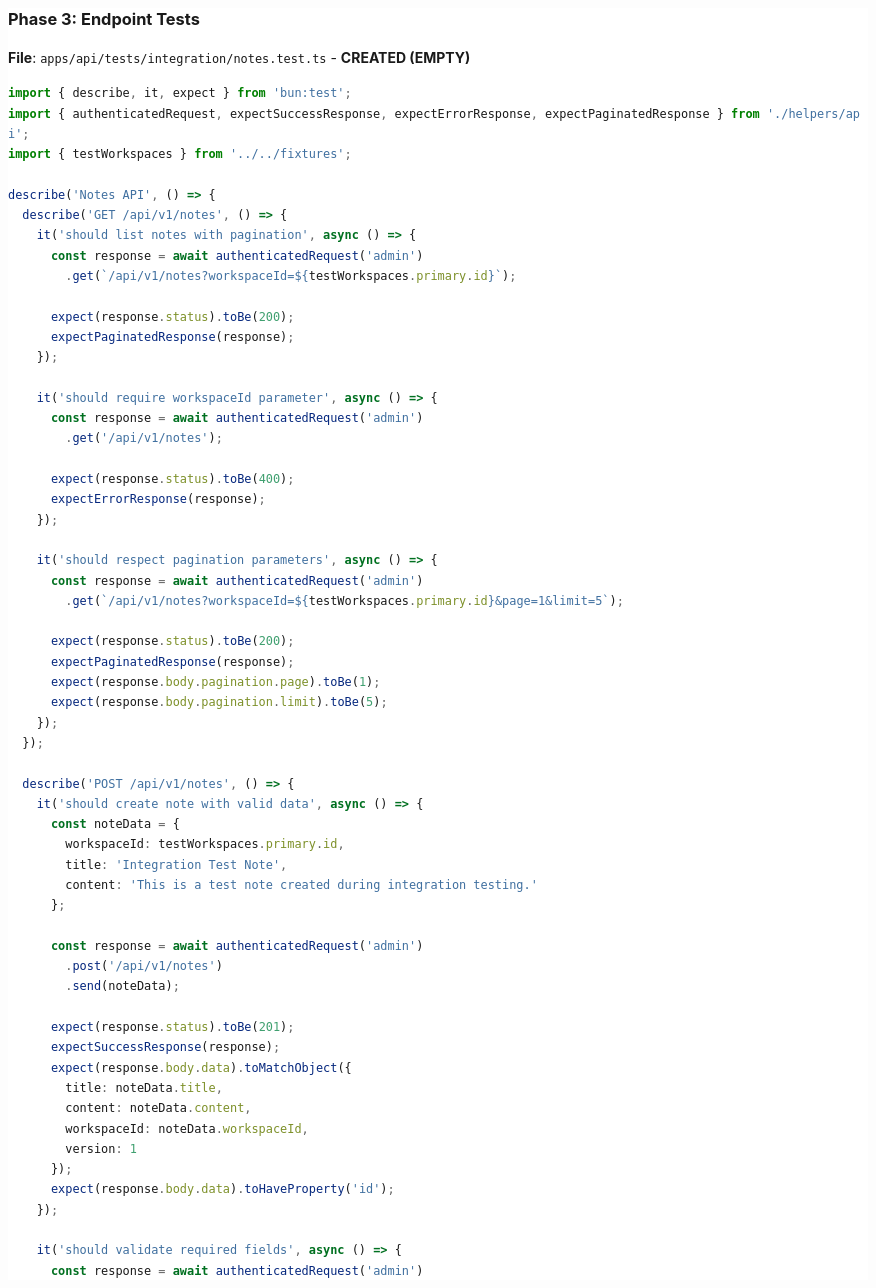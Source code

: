
### Phase 3: Endpoint Tests

**File**: `apps/api/tests/integration/notes.test.ts` - **CREATED (EMPTY)**
```typescript
import { describe, it, expect } from 'bun:test';
import { authenticatedRequest, expectSuccessResponse, expectErrorResponse, expectPaginatedResponse } from './helpers/api';
import { testWorkspaces } from '../../fixtures';

describe('Notes API', () => {
  describe('GET /api/v1/notes', () => {
    it('should list notes with pagination', async () => {
      const response = await authenticatedRequest('admin')
        .get(`/api/v1/notes?workspaceId=${testWorkspaces.primary.id}`);
      
      expect(response.status).toBe(200);
      expectPaginatedResponse(response);
    });

    it('should require workspaceId parameter', async () => {
      const response = await authenticatedRequest('admin')
        .get('/api/v1/notes');
      
      expect(response.status).toBe(400);
      expectErrorResponse(response);
    });

    it('should respect pagination parameters', async () => {
      const response = await authenticatedRequest('admin')
        .get(`/api/v1/notes?workspaceId=${testWorkspaces.primary.id}&page=1&limit=5`);
      
      expect(response.status).toBe(200);
      expectPaginatedResponse(response);
      expect(response.body.pagination.page).toBe(1);
      expect(response.body.pagination.limit).toBe(5);
    });
  });

  describe('POST /api/v1/notes', () => {
    it('should create note with valid data', async () => {
      const noteData = {
        workspaceId: testWorkspaces.primary.id,
        title: 'Integration Test Note',
        content: 'This is a test note created during integration testing.'
      };

      const response = await authenticatedRequest('admin')
        .post('/api/v1/notes')
        .send(noteData);
      
      expect(response.status).toBe(201);
      expectSuccessResponse(response);
      expect(response.body.data).toMatchObject({
        title: noteData.title,
        content: noteData.content,
        workspaceId: noteData.workspaceId,
        version: 1
      });
      expect(response.body.data).toHaveProperty('id');
    });

    it('should validate required fields', async () => {
      const response = await authenticatedRequest('admin')
```